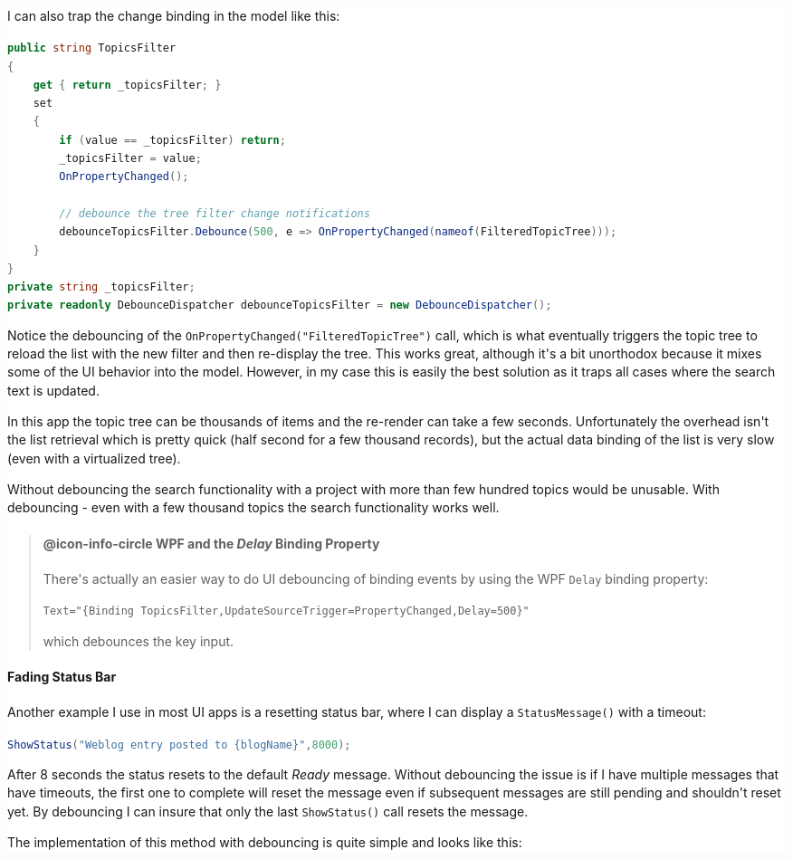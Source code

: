 I can also trap the change binding in the model like this:

```cs
public string TopicsFilter
{
    get { return _topicsFilter; }
    set
    {
        if (value == _topicsFilter) return;
        _topicsFilter = value;
        OnPropertyChanged();

        // debounce the tree filter change notifications
        debounceTopicsFilter.Debounce(500, e => OnPropertyChanged(nameof(FilteredTopicTree)));
    }
}
private string _topicsFilter;
private readonly DebounceDispatcher debounceTopicsFilter = new DebounceDispatcher();
```

Notice the debouncing of the `OnPropertyChanged("FilteredTopicTree")` call, which is what eventually triggers the topic tree to reload the list with the new filter and then re-display the tree. This works great, although it's a bit unorthodox because it mixes some of the UI behavior into the model. However, in my case this is easily the best solution as it traps all cases where the search text is updated.

In this app the topic tree can be thousands of items and the re-render can take a few seconds. Unfortunately the overhead isn't the list retrieval which is pretty quick (half second for a few thousand records), but the actual data binding of the list is very slow (even with a virtualized tree). 

Without debouncing the search functionality with a project with more than few hundred topics would be unusable. With debouncing - even with a few thousand topics the search functionality works well.

> ####  @icon-info-circle WPF and the *Delay* Binding Property
> There's actually an easier way to do UI debouncing of binding events by using the WPF `Delay` binding property:
> ```
> Text="{Binding TopicsFilter,UpdateSourceTrigger=PropertyChanged,Delay=500}"
> ```
> which debounces the key input.

#### Fading Status Bar 
Another example I use in most UI apps is a resetting status bar, where I can display a `StatusMessage()` with a timeout:

```cs
ShowStatus("Weblog entry posted to {blogName}",8000);
```

After 8 seconds the status resets to the default *Ready* message. Without debouncing the issue is if I have multiple messages that have timeouts, the first one to complete will reset the message even if subsequent messages are still pending and shouldn't reset yet. By debouncing I can insure that only the last `ShowStatus()` call resets the message.

The implementation of this method with debouncing is quite simple and looks like this:
